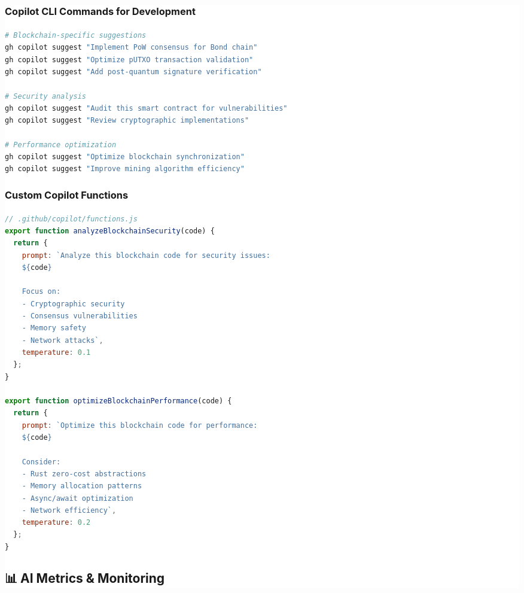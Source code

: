 ### Copilot CLI Commands for Development

```bash
# Blockchain-specific suggestions
gh copilot suggest "Implement PoW consensus for Bond chain"
gh copilot suggest "Optimize pUTXO transaction validation"
gh copilot suggest "Add post-quantum signature verification"

# Security analysis
gh copilot suggest "Audit this smart contract for vulnerabilities"
gh copilot suggest "Review cryptographic implementations"

# Performance optimization
gh copilot suggest "Optimize blockchain synchronization"
gh copilot suggest "Improve mining algorithm efficiency"
```

### Custom Copilot Functions

```javascript
// .github/copilot/functions.js
export function analyzeBlockchainSecurity(code) {
  return {
    prompt: `Analyze this blockchain code for security issues:
    ${code}
    
    Focus on:
    - Cryptographic security
    - Consensus vulnerabilities  
    - Memory safety
    - Network attacks`,
    temperature: 0.1
  };
}

export function optimizeBlockchainPerformance(code) {
  return {
    prompt: `Optimize this blockchain code for performance:
    ${code}
    
    Consider:
    - Rust zero-cost abstractions
    - Memory allocation patterns
    - Async/await optimization
    - Network efficiency`,
    temperature: 0.2
  };
}
```

## 📊 AI Metrics & Monitoring
